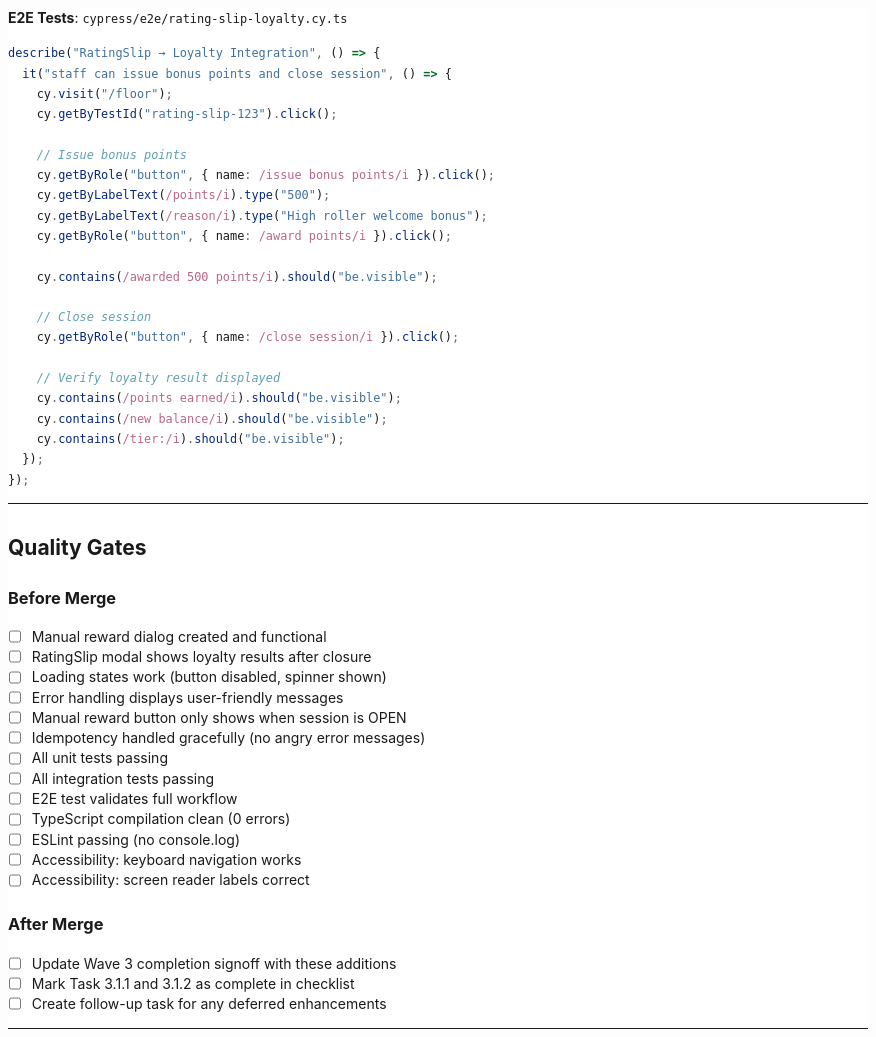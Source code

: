 **E2E Tests**: `cypress/e2e/rating-slip-loyalty.cy.ts`

```typescript
describe("RatingSlip → Loyalty Integration", () => {
  it("staff can issue bonus points and close session", () => {
    cy.visit("/floor");
    cy.getByTestId("rating-slip-123").click();

    // Issue bonus points
    cy.getByRole("button", { name: /issue bonus points/i }).click();
    cy.getByLabelText(/points/i).type("500");
    cy.getByLabelText(/reason/i).type("High roller welcome bonus");
    cy.getByRole("button", { name: /award points/i }).click();

    cy.contains(/awarded 500 points/i).should("be.visible");

    // Close session
    cy.getByRole("button", { name: /close session/i }).click();

    // Verify loyalty result displayed
    cy.contains(/points earned/i).should("be.visible");
    cy.contains(/new balance/i).should("be.visible");
    cy.contains(/tier:/i).should("be.visible");
  });
});
```

---

## Quality Gates

### Before Merge
- [ ] Manual reward dialog created and functional
- [ ] RatingSlip modal shows loyalty results after closure
- [ ] Loading states work (button disabled, spinner shown)
- [ ] Error handling displays user-friendly messages
- [ ] Manual reward button only shows when session is OPEN
- [ ] Idempotency handled gracefully (no angry error messages)
- [ ] All unit tests passing
- [ ] All integration tests passing
- [ ] E2E test validates full workflow
- [ ] TypeScript compilation clean (0 errors)
- [ ] ESLint passing (no console.log)
- [ ] Accessibility: keyboard navigation works
- [ ] Accessibility: screen reader labels correct

### After Merge
- [ ] Update Wave 3 completion signoff with these additions
- [ ] Mark Task 3.1.1 and 3.1.2 as complete in checklist
- [ ] Create follow-up task for any deferred enhancements

---
